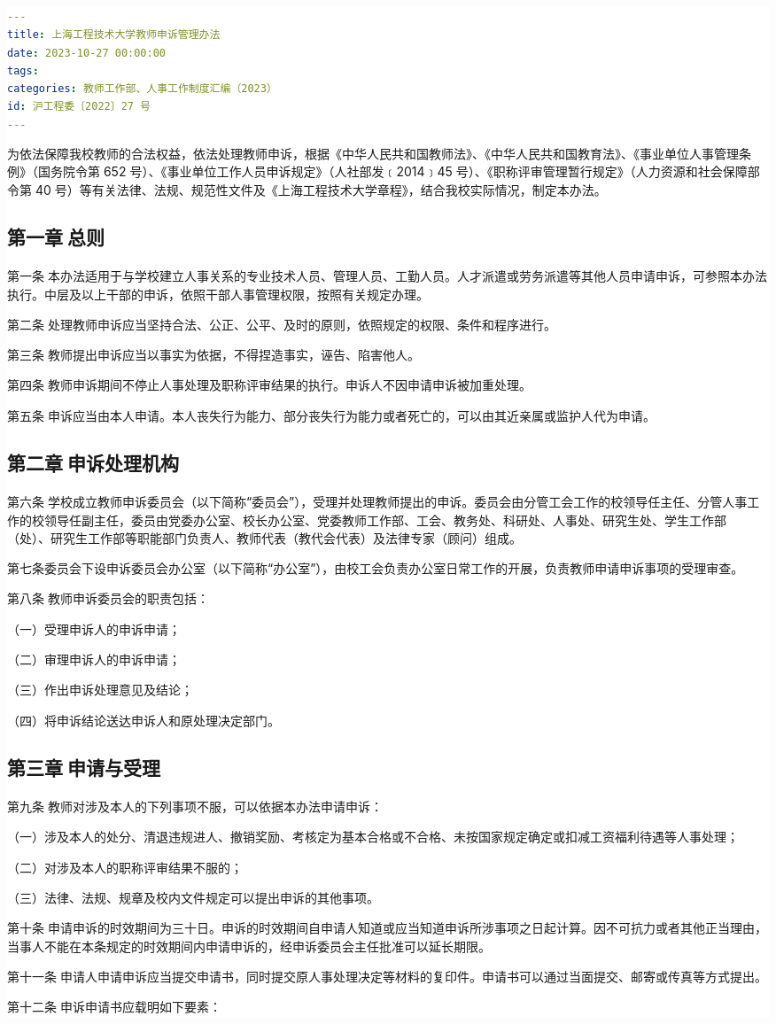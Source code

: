 ```yaml
---
title: 上海工程技术大学教师申诉管理办法
date: 2023-10-27 00:00:00
tags:
categories: 教师工作部、人事工作制度汇编（2023）
id: 沪工程委〔2022〕27 号
---
```


为依法保障我校教师的合法权益，依法处理教师申诉，根据《中华人民共和国教师法》、《中华人民共和国教育法》、《事业单位人事管理条例》（国务院令第 652 号）、《事业单位工作人员申诉规定》（人社部发﹝2014﹞45 号）、《职称评审管理暂行规定》（人力资源和社会保障部令第 40 号）等有关法律、法规、规范性文件及《上海工程技术大学章程》，结合我校实际情况，制定本办法。

## 第一章 总则

第一条 本办法适用于与学校建立人事关系的专业技术人员、管理人员、工勤人员。人才派遣或劳务派遣等其他人员申请申诉，可参照本办法执行。中层及以上干部的申诉，依照干部人事管理权限，按照有关规定办理。

第二条 处理教师申诉应当坚持合法、公正、公平、及时的原则，依照规定的权限、条件和程序进行。

第三条 教师提出申诉应当以事实为依据，不得捏造事实，诬告、陷害他人。

第四条 教师申诉期间不停止人事处理及职称评审结果的执行。申诉人不因申请申诉被加重处理。

第五条 申诉应当由本人申请。本人丧失行为能力、部分丧失行为能力或者死亡的，可以由其近亲属或监护人代为申请。

## 第二章 申诉处理机构

第六条 学校成立教师申诉委员会（以下简称“委员会”），受理并处理教师提出的申诉。委员会由分管工会工作的校领导任主任、分管人事工作的校领导任副主任，委员由党委办公室、校长办公室、党委教师工作部、工会、教务处、科研处、人事处、研究生处、学生工作部（处）、研究生工作部等职能部门负责人、教师代表（教代会代表）及法律专家（顾问）组成。

第七条委员会下设申诉委员会办公室（以下简称“办公室”），由校工会负责办公室日常工作的开展，负责教师申请申诉事项的受理审查。

第八条 教师申诉委员会的职责包括：

（一）受理申诉人的申诉申请；

（二）审理申诉人的申诉申请；

（三）作出申诉处理意见及结论；

（四）将申诉结论送达申诉人和原处理决定部门。

## 第三章 申请与受理

第九条 教师对涉及本人的下列事项不服，可以依据本办法申请申诉：

（一）涉及本人的处分、清退违规进人、撤销奖励、考核定为基本合格或不合格、未按国家规定确定或扣减工资福利待遇等人事处理；

（二）对涉及本人的职称评审结果不服的；

（三）法律、法规、规章及校内文件规定可以提出申诉的其他事项。

第十条 申请申诉的时效期间为三十日。申诉的时效期间自申请人知道或应当知道申诉所涉事项之日起计算。因不可抗力或者其他正当理由，当事人不能在本条规定的时效期间内申请申诉的，经申诉委员会主任批准可以延长期限。

第十一条 申请人申请申诉应当提交申请书，同时提交原人事处理决定等材料的复印件。申请书可以通过当面提交、邮寄或传真等方式提出。

第十二条 申诉申请书应载明如下要素：
